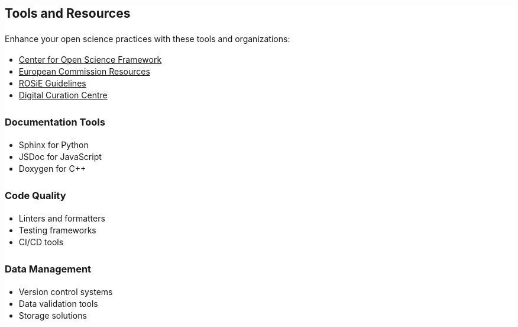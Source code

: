 <div class="blog-section">
    <h2>Tools and Resources</h2>
Enhance your open science practices with these tools and organizations:
<ul>
    <li><a href="https://www.cos.io/tools" target="_blank" rel="noopener noreferrer">Center for Open Science Framework</a></li>
    <li><a href="research-and-innovation.ec.europa.eu" target="_blank" rel="noopener noreferrer">European Commission Resources</a></li>
    <li><a href="https://rosie-project.eu" target="_blank" rel="noopener noreferrer">ROSiE Guidelines</a></li>
    <li><a href="https://www.dcc.ac.uk" target="_blank" rel="noopener noreferrer">Digital Curation Centre</a></li>
</ul>  
    <div class="resources-grid">
        <div class="resource-card">
            <div class="resource-icon">
                <i class="fas fa-book"></i>
            </div>
            <h3>Documentation Tools</h3>
            <ul>
                <li>Sphinx for Python</li>
                <li>JSDoc for JavaScript</li>
                <li>Doxygen for C++</li>
            </ul>
        </div>        
        <div class="resource-card">
            <div class="resource-icon">
                <i class="fas fa-code"></i>
            </div>
            <h3>Code Quality</h3>
            <ul>
                <li>Linters and formatters</li>
                <li>Testing frameworks</li>
                <li>CI/CD tools</li>
            </ul>
        </div>        
        <div class="resource-card">
            <div class="resource-icon">
                <i class="fas fa-database"></i>
            </div>
            <h3>Data Management</h3>
            <ul>
                <li>Version control systems</li>
                <li>Data validation tools</li>
                <li>Storage solutions</li>
            </ul>
        </div>
    </div>
</div>

<style>
/* Base Blog Styles */
.blog-header {
    text-align: center;
    margin-bottom: 3rem;
    padding-bottom: 2rem;
    border-bottom: 1px solid #e5e7eb;
}
